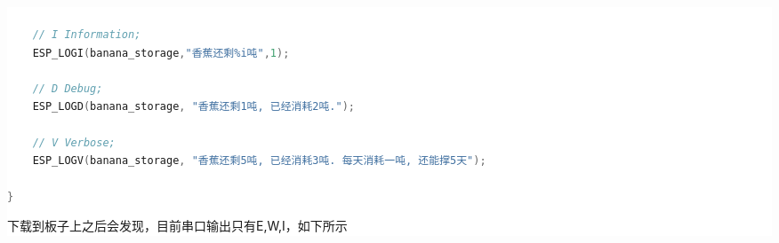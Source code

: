 ```c

    // I Information;
    ESP_LOGI(banana_storage,"香蕉还剩%i吨",1);
    
    // D Debug;
    ESP_LOGD(banana_storage, "香蕉还剩1吨, 已经消耗2吨.");
    
    // V Verbose;
    ESP_LOGV(banana_storage, "香蕉还剩5吨, 已经消耗3吨. 每天消耗一吨, 还能撑5天");

}
```

下载到板子上之后会发现，目前串口输出只有E,W,I，如下所示
